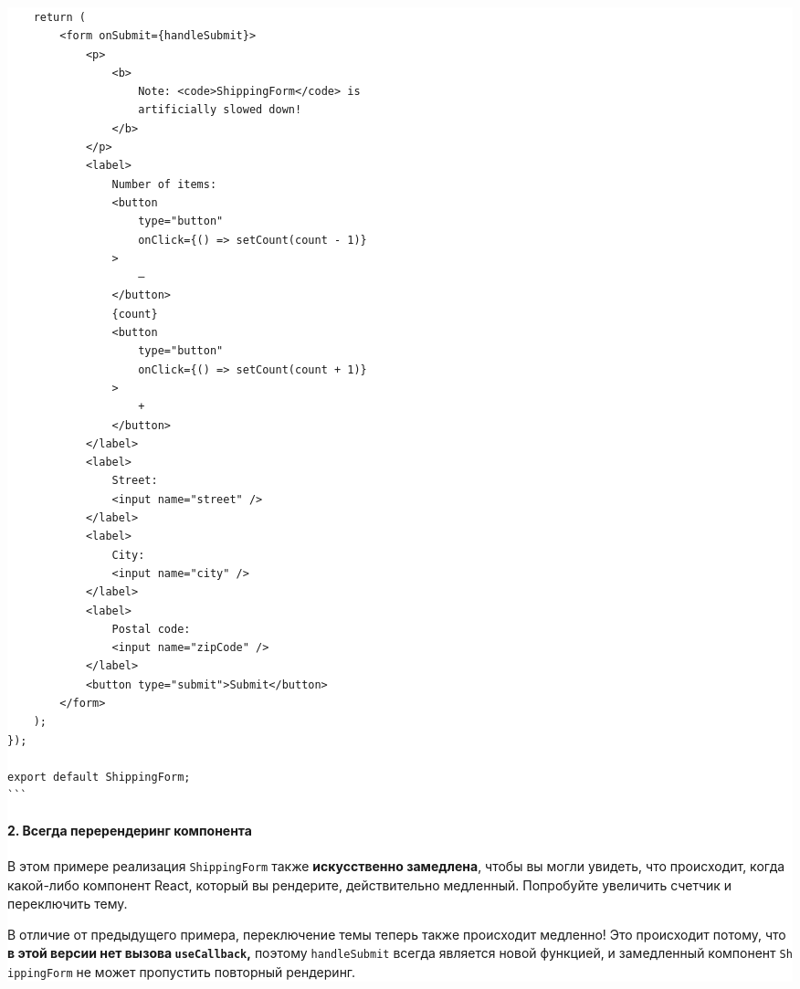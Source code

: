     	return (
    		<form onSubmit={handleSubmit}>
    			<p>
    				<b>
    					Note: <code>ShippingForm</code> is
    					artificially slowed down!
    				</b>
    			</p>
    			<label>
    				Number of items:
    				<button
    					type="button"
    					onClick={() => setCount(count - 1)}
    				>
    					–
    				</button>
    				{count}
    				<button
    					type="button"
    					onClick={() => setCount(count + 1)}
    				>
    					+
    				</button>
    			</label>
    			<label>
    				Street:
    				<input name="street" />
    			</label>
    			<label>
    				City:
    				<input name="city" />
    			</label>
    			<label>
    				Postal code:
    				<input name="zipCode" />
    			</label>
    			<button type="submit">Submit</button>
    		</form>
    	);
    });

    export default ShippingForm;
    ```

#### 2. Всегда перерендеринг компонента

В этом примере реализация `ShippingForm` также **искусственно замедлена**, чтобы вы могли увидеть, что происходит, когда какой-либо компонент React, который вы рендерите, действительно медленный. Попробуйте увеличить счетчик и переключить тему.

В отличие от предыдущего примера, переключение темы теперь также происходит медленно! Это происходит потому, что **в этой версии нет вызова `useCallback`,** поэтому `handleSubmit` всегда является новой функцией, и замедленный компонент `ShippingForm` не может пропустить повторный рендеринг.
